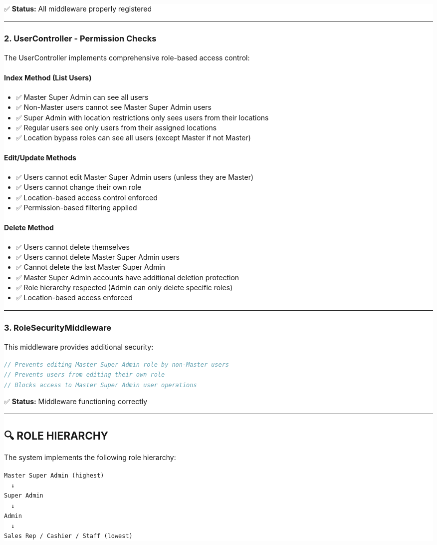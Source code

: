✅ **Status:** All middleware properly registered

---

### 2. **UserController - Permission Checks**

The UserController implements comprehensive role-based access control:

#### **Index Method (List Users)**
- ✅ Master Super Admin can see all users
- ✅ Non-Master users cannot see Master Super Admin users
- ✅ Super Admin with location restrictions only sees users from their locations
- ✅ Regular users see only users from their assigned locations
- ✅ Location bypass roles can see all users (except Master if not Master)

#### **Edit/Update Methods**
- ✅ Users cannot edit Master Super Admin users (unless they are Master)
- ✅ Users cannot change their own role
- ✅ Location-based access control enforced
- ✅ Permission-based filtering applied

#### **Delete Method**
- ✅ Users cannot delete themselves
- ✅ Users cannot delete Master Super Admin users
- ✅ Cannot delete the last Master Super Admin
- ✅ Master Super Admin accounts have additional deletion protection
- ✅ Role hierarchy respected (Admin can only delete specific roles)
- ✅ Location-based access enforced

---

### 3. **RoleSecurityMiddleware**

This middleware provides additional security:

```php
// Prevents editing Master Super Admin role by non-Master users
// Prevents users from editing their own role
// Blocks access to Master Super Admin user operations
```

✅ **Status:** Middleware functioning correctly

---

## 🔍 ROLE HIERARCHY

The system implements the following role hierarchy:

```
Master Super Admin (highest)
  ↓
Super Admin
  ↓
Admin
  ↓
Sales Rep / Cashier / Staff (lowest)
```
